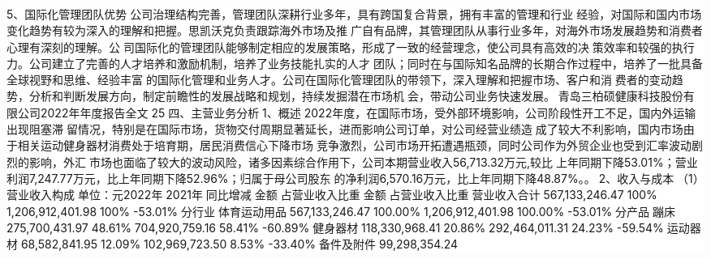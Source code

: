 5、国际化管理团队优势
公司治理结构完善，管理团队深耕行业多年，具有跨国复合背景，拥有丰富的管理和行业
经验，对国际和国内市场变化趋势有较为深入的理解和把握。思凯沃克负责跟踪海外市场及推
广自有品牌，其管理团队从事行业多年，对海外市场发展趋势和消费者心理有深刻的理解。公
司国际化的管理团队能够制定相应的发展策略，形成了一致的经营理念，使公司具有高效的决
策效率和较强的执行力。公司建立了完善的人才培养和激励机制，培养了业务技能扎实的人才
团队；同时在与国际知名品牌的长期合作过程中，培养了一批具备全球视野和思维、经验丰富
的国际化管理和业务人才。公司在国际化管理团队的带领下，深入理解和把握市场、客户和消
费者的变动趋势，分析和判断发展方向，制定前瞻性的发展战略和规划，持续发掘潜在市场机
会，带动公司业务快速发展。
青岛三柏硕健康科技股份有限公司2022年年度报告全文
25
四、主营业务分析
1、概述
2022年度，在国际市场，受外部环境影响，公司阶段性开工不足，国内外运输出现阻塞滞
留情况，特别是在国际市场，货物交付周期显著延长，进而影响公司订单，对公司经营业绩造
成了较大不利影响，国内市场由于相关运动健身器材消费处于培育期，居民消费信心下降市场
竞争激烈，公司市场开拓遭遇瓶颈，同时公司作为外贸企业也受到汇率波动剧烈的影响，外汇
市场也面临了较大的波动风险，诸多因素综合作用下，公司本期营业收入56,713.32万元,较比
上年同期下降53.01%；营业利润7,247.77万元，比上年同期下降52.96%；归属于母公司股东
的净利润6,570.16万元，比上年同期下降48.87%。。
2、收入与成本
（1）营业收入构成
单位：元2022年
2021年
同比增减
金额
占营业收入比重
金额
占营业收入比重
营业收入合计
567,133,246.47
100%
1,206,912,401.98
100%
-53.01%
分行业
体育运动用品
567,133,246.47
100.00%
1,206,912,401.98
100.00%
-53.01%
分产品
蹦床
275,700,431.97
48.61%
704,920,759.16
58.41%
-60.89%
健身器材
118,330,968.41
20.86%
292,464,011.31
24.23%
-59.54%
运动器材
68,582,841.95
12.09%
102,969,723.50
8.53%
-33.40%
备件及附件
99,298,354.24